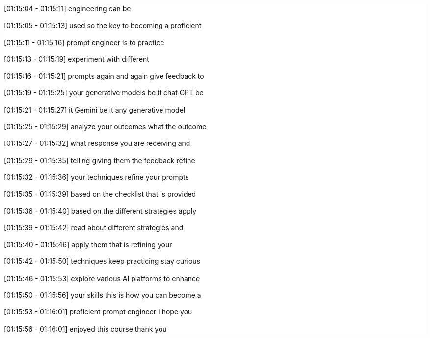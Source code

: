[01:15:04 - 01:15:11]
engineering can be

[01:15:05 - 01:15:13]
used so the key to becoming a proficient

[01:15:11 - 01:15:16]
prompt engineer is to practice

[01:15:13 - 01:15:19]
experiment with different

[01:15:16 - 01:15:21]
prompts again and again give feedback to

[01:15:19 - 01:15:25]
your generative models be it chat GPT be

[01:15:21 - 01:15:27]
it Gemini be it any generative model

[01:15:25 - 01:15:29]
analyze your outcomes what the outcome

[01:15:27 - 01:15:32]
what response you are receiving and

[01:15:29 - 01:15:35]
telling giving them the feedback refine

[01:15:32 - 01:15:36]
your techniques refine your prompts

[01:15:35 - 01:15:39]
based on the checklist that is provided

[01:15:36 - 01:15:40]
based on the different strategies apply

[01:15:39 - 01:15:42]
read about different strategies and

[01:15:40 - 01:15:46]
apply them that is refining your

[01:15:42 - 01:15:50]
techniques keep practicing stay curious

[01:15:46 - 01:15:53]
explore various AI platforms to enhance

[01:15:50 - 01:15:56]
your skills this is how you can become a

[01:15:53 - 01:16:01]
proficient prompt engineer I hope you

[01:15:56 - 01:16:01]
enjoyed this course thank you
